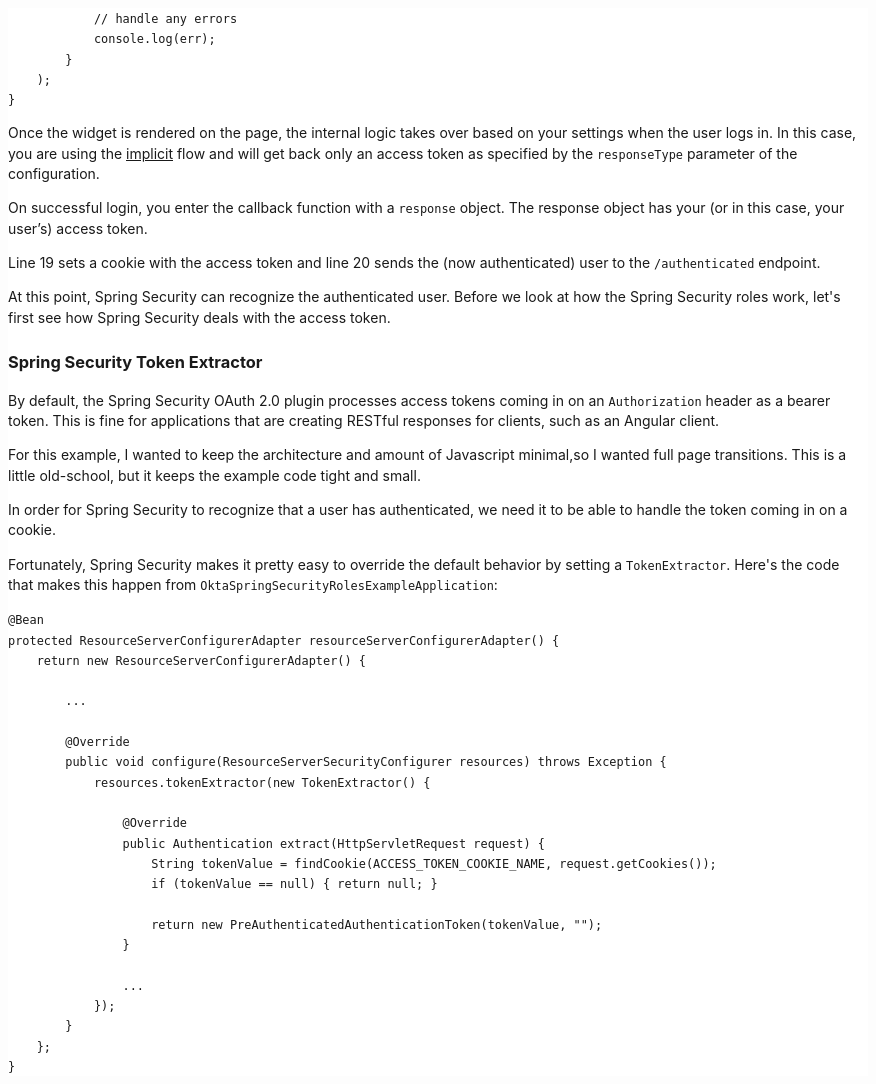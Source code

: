 ```
            // handle any errors
            console.log(err);
        }
    );
}
```

Once the widget is rendered on the page, the internal logic takes over based on your settings when the user logs in. In this case, you are using the [implicit](https://tools.ietf.org/html/rfc6749#section-1.3.2) flow and will get back only an access token as specified by the `responseType` parameter of the configuration.

On successful login, you enter the callback function with a `response` object. The response object has your (or in this case, your user’s) access token.

Line 19 sets a cookie with the access token and line 20 sends the (now authenticated) user to the `/authenticated` endpoint.

At this point, Spring Security can recognize the authenticated user. Before we look at how the Spring Security roles work, let's first see how Spring Security deals with the access token.

### Spring Security Token Extractor

By default, the Spring Security OAuth 2.0 plugin processes access tokens coming in on an `Authorization` header as a bearer token. This is fine for applications that are creating RESTful responses for clients, such as an Angular client.

For this example, I wanted to keep the architecture and amount of Javascript minimal,so I wanted full page transitions. This is a little old-school, but it keeps the example code tight and small.

In order for Spring Security to recognize that a user has authenticated, we need it to be able to handle the token coming in on a cookie.

Fortunately, Spring Security makes it pretty easy to override the default behavior by setting a `TokenExtractor`. Here's the code that makes this happen from `OktaSpringSecurityRolesExampleApplication`:

```
@Bean
protected ResourceServerConfigurerAdapter resourceServerConfigurerAdapter() {
    return new ResourceServerConfigurerAdapter() {

        ...

        @Override
        public void configure(ResourceServerSecurityConfigurer resources) throws Exception {
            resources.tokenExtractor(new TokenExtractor() {

                @Override
                public Authentication extract(HttpServletRequest request) {
                    String tokenValue = findCookie(ACCESS_TOKEN_COOKIE_NAME, request.getCookies());
                    if (tokenValue == null) { return null; }

                    return new PreAuthenticatedAuthenticationToken(tokenValue, "");
                }

                ...
            });
        }
    };
}
```
